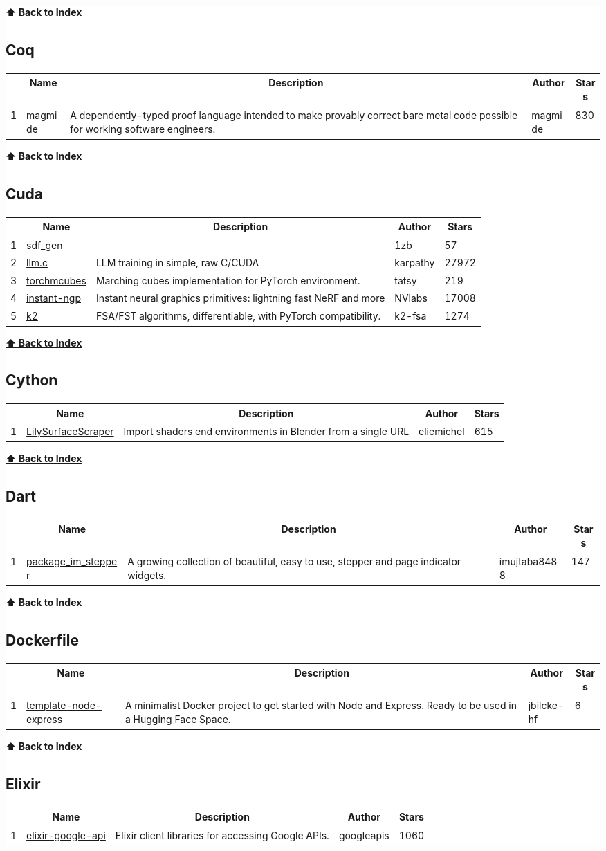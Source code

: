 **[⬆ Back to Index](#-contents)**

## Coq
|  | Name 	|  Description 	| Author  	|  Stars 	|
|---	|---	|---	|---	|---	|
| 1 |  [magmide](https://github.com/magmide/magmide) | A dependently-typed proof language intended to make provably correct bare metal code possible for working software engineers. | magmide | 830 |

**[⬆ Back to Index](#-contents)**

## Cuda
|  | Name 	|  Description 	| Author  	|  Stars 	|
|---	|---	|---	|---	|---	|
| 1 |  [sdf_gen](https://github.com/1zb/sdf_gen) |  | 1zb | 57 |
| 2 |  [llm.c](https://github.com/karpathy/llm.c) | LLM training in simple, raw C/CUDA | karpathy | 27972 |
| 3 |  [torchmcubes](https://github.com/tatsy/torchmcubes) | Marching cubes implementation for PyTorch environment. | tatsy | 219 |
| 4 |  [instant-ngp](https://github.com/NVlabs/instant-ngp) | Instant neural graphics primitives: lightning fast NeRF and more | NVlabs | 17008 |
| 5 |  [k2](https://github.com/k2-fsa/k2) | FSA/FST algorithms, differentiable, with PyTorch compatibility. | k2-fsa | 1274 |

**[⬆ Back to Index](#-contents)**

## Cython
|  | Name 	|  Description 	| Author  	|  Stars 	|
|---	|---	|---	|---	|---	|
| 1 |  [LilySurfaceScraper](https://github.com/eliemichel/LilySurfaceScraper) | Import shaders end environments in Blender from a single URL | eliemichel | 615 |

**[⬆ Back to Index](#-contents)**

## Dart
|  | Name 	|  Description 	| Author  	|  Stars 	|
|---	|---	|---	|---	|---	|
| 1 |  [package_im_stepper](https://github.com/imujtaba8488/package_im_stepper) | A growing collection of beautiful, easy to use, stepper and page indicator widgets. | imujtaba8488 | 147 |

**[⬆ Back to Index](#-contents)**

## Dockerfile
|  | Name 	|  Description 	| Author  	|  Stars 	|
|---	|---	|---	|---	|---	|
| 1 |  [template-node-express](https://github.com/jbilcke-hf/template-node-express) | A minimalist Docker project to get started with Node and Express. Ready to be used in a Hugging Face Space. | jbilcke-hf | 6 |

**[⬆ Back to Index](#-contents)**

## Elixir
|  | Name 	|  Description 	| Author  	|  Stars 	|
|---	|---	|---	|---	|---	|
| 1 |  [elixir-google-api](https://github.com/googleapis/elixir-google-api) | Elixir client libraries for accessing Google APIs. | googleapis | 1060 |
